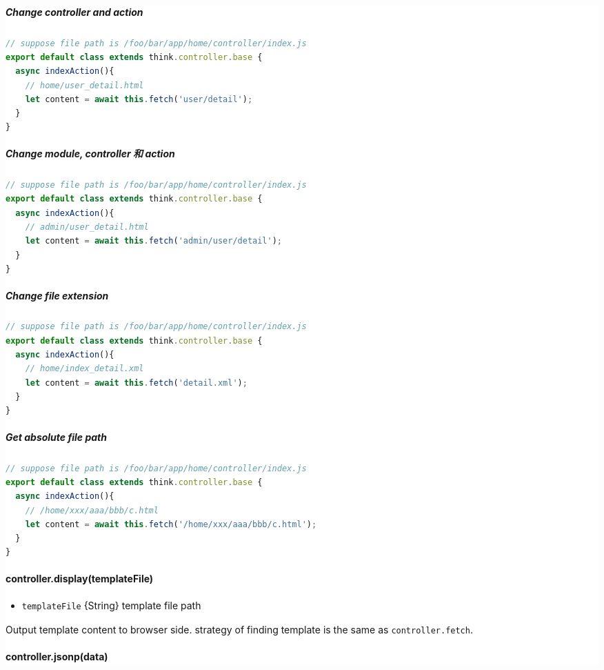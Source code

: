 ##### Change controller and action ##### 

```js
// suppose file path is /foo/bar/app/home/controller/index.js
export default class extends think.controller.base {
  async indexAction(){
    // home/user_detail.html
    let content = await this.fetch('user/detail');
  }
}
```

##### Change module, controller 和 action ##### 

```js
// suppose file path is /foo/bar/app/home/controller/index.js
export default class extends think.controller.base {
  async indexAction(){
    // admin/user_detail.html
    let content = await this.fetch('admin/user/detail');
  }
}
```

##### Change file extension ##### 

```js
// suppose file path is /foo/bar/app/home/controller/index.js
export default class extends think.controller.base {
  async indexAction(){
    // home/index_detail.xml
    let content = await this.fetch('detail.xml');
  }
}
```

##### Get absolute file path ##### 

```js
// suppose file path is /foo/bar/app/home/controller/index.js
export default class extends think.controller.base {
  async indexAction(){
    // /home/xxx/aaa/bbb/c.html
    let content = await this.fetch('/home/xxx/aaa/bbb/c.html');
  }
}
```

#### controller.display(templateFile)

* `templateFile` {String} template file path

Output template content to browser side. strategy of finding template is the same as `controller.fetch`.

#### controller.jsonp(data)
